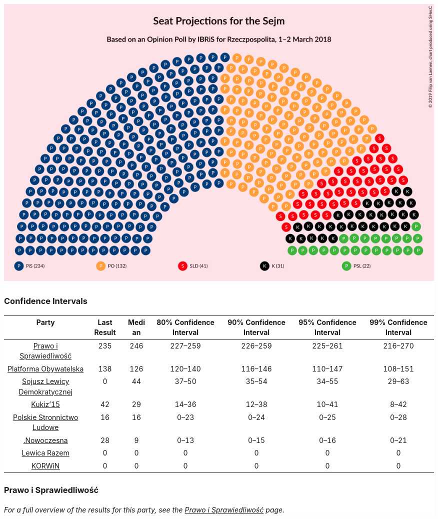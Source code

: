 ![Graph with seating plan not yet produced](2018-03-02-IBRiS-seating-plan.png "Seating Plan")

### Confidence Intervals

| Party | Last Result | Median | 80% Confidence Interval | 90% Confidence Interval | 95% Confidence Interval | 99% Confidence Interval |
|:-----:|:-----------:|:------:|:-----------------------:|:-----------------------:|:-----------------------:|:-----------------------:|
| <a href="#prawo-i-sprawiedliwość">Prawo i Sprawiedliwość</a> | 235 | 246 | 227–259 |226–259 |225–261 |216–270 |
| <a href="#platforma-obywatelska">Platforma Obywatelska</a> | 138 | 126 | 120–140 |116–146 |110–147 |108–151 |
| <a href="#sojusz-lewicy-demokratycznej">Sojusz Lewicy Demokratycznej</a> | 0 | 44 | 37–50 |35–54 |34–55 |29–63 |
| <a href="#kukiz’15">Kukiz’15</a> | 42 | 29 | 14–36 |12–38 |10–41 |8–42 |
| <a href="#polskie-stronnictwo-ludowe">Polskie Stronnictwo Ludowe</a> | 16 | 16 | 0–23 |0–24 |0–25 |0–28 |
| <a href="#.nowoczesna">.Nowoczesna</a> | 28 | 9 | 0–13 |0–15 |0–16 |0–21 |
| <a href="#lewica-razem">Lewica Razem</a> | 0 | 0 | 0 |0 |0 |0 |
| <a href="#korwin">KORWiN</a> | 0 | 0 | 0 |0 |0 |0 |

### Prawo i Sprawiedliwość

*For a full overview of the results for this party, see the [Prawo i Sprawiedliwość](party-prawoisprawiedliwość.html) page.*
